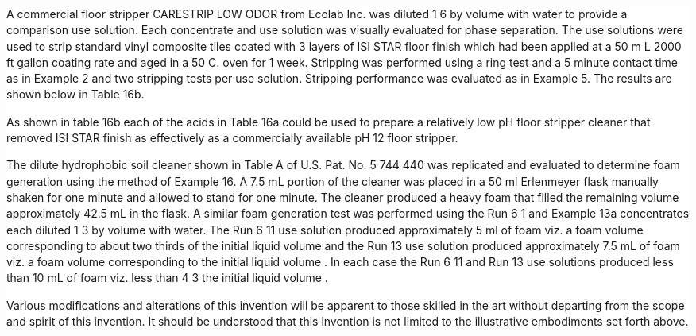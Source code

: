 A commercial floor stripper CARESTRIP LOW ODOR from Ecolab Inc. was diluted 1 6 by volume with water to provide a comparison use solution. Each concentrate and use solution was visually evaluated for phase separation. The use solutions were used to strip standard vinyl composite tiles coated with 3 layers of ISI STAR floor finish which had been applied at a 50 m L 2000 ft gallon coating rate and aged in a 50 C. oven for 1 week. Stripping was performed using a ring test and a 5 minute contact time as in Example 2 and two stripping tests per use solution. Stripping performance was evaluated as in Example 5. The results are shown below in Table 16b.

As shown in table 16b each of the acids in Table 16a could be used to prepare a relatively low pH floor stripper cleaner that removed ISI STAR finish as effectively as a commercially available pH 12 floor stripper.

The dilute hydrophobic soil cleaner shown in Table A of U.S. Pat. No. 5 744 440 was replicated and evaluated to determine foam generation using the method of Example 16. A 7.5 mL portion of the cleaner was placed in a 50 ml Erlenmeyer flask manually shaken for one minute and allowed to stand for one minute. The cleaner produced a heavy foam that filled the remaining volume approximately 42.5 mL in the flask. A similar foam generation test was performed using the Run 6 1 and Example 13a concentrates each diluted 1 3 by volume with water. The Run 6 11 use solution produced approximately 5 ml of foam viz. a foam volume corresponding to about two thirds of the initial liquid volume and the Run 13 use solution produced approximately 7.5 mL of foam viz. a foam volume corresponding to the initial liquid volume . In each case the Run 6 11 and Run 13 use solutions produced less than 10 mL of foam viz. less than 4 3 the initial liquid volume .

Various modifications and alterations of this invention will be apparent to those skilled in the art without departing from the scope and spirit of this invention. It should be understood that this invention is not limited to the illustrative embodiments set forth above.

